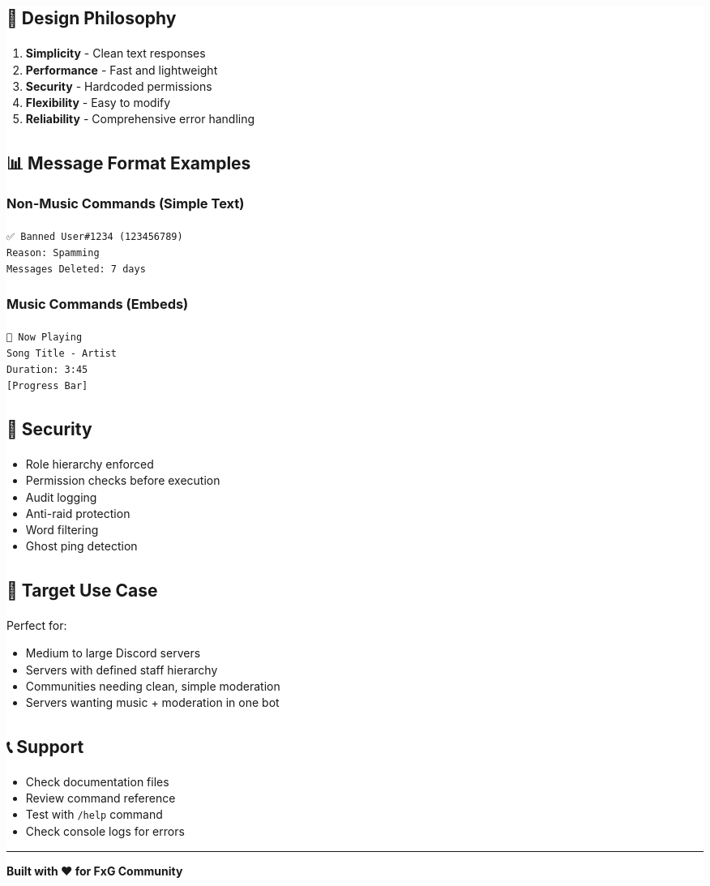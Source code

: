 ## 🎨 Design Philosophy

1. **Simplicity** - Clean text responses
2. **Performance** - Fast and lightweight
3. **Security** - Hardcoded permissions
4. **Flexibility** - Easy to modify
5. **Reliability** - Comprehensive error handling

## 📊 Message Format Examples

### Non-Music Commands (Simple Text)
```
✅ Banned User#1234 (123456789)
Reason: Spamming
Messages Deleted: 7 days
```

### Music Commands (Embeds)
```
🎵 Now Playing
Song Title - Artist
Duration: 3:45
[Progress Bar]
```

## 🔐 Security

- Role hierarchy enforced
- Permission checks before execution
- Audit logging
- Anti-raid protection
- Word filtering
- Ghost ping detection

## 🎯 Target Use Case

Perfect for:
- Medium to large Discord servers
- Servers with defined staff hierarchy
- Communities needing clean, simple moderation
- Servers wanting music + moderation in one bot

## 📞 Support

- Check documentation files
- Review command reference
- Test with `/help` command
- Check console logs for errors

---

**Built with ❤️ for FxG Community**
